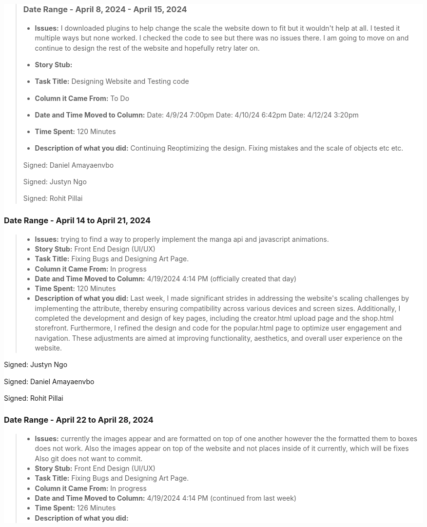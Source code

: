 >### Date Range - April 8, 2024 - April 15, 2024
>
>
> * **Issues:** I downloaded plugins to help change the scale the website down to fit but it wouldn't help at all. I tested it multiple ways but none worked. I checked the code to see but there was no issues there. I am going  to move on and continue to design the rest of the website and hopefully retry later on.
>
> * **Story Stub:**
> * **Task Title:**  Designing Website and Testing code
> * **Column it Came From:** To Do
> * **Date and Time Moved to Column:**  Date: 4/9/24 7:00pm Date: 4/10/24 6:42pm Date: 4/12/24 3:20pm
> * **Time Spent:** 120 Minutes
> * **Description of what you did:** Continuing Reoptimizing the design. Fixing mistakes and the scale of objects etc etc.
>
>Signed: Daniel Amayaenvbo
>
>Signed: Justyn Ngo
>
>Signed: Rohit Pillai

### Date Range - April 14 to April 21, 2024

> * **Issues:** trying to find a way to properly implement the manga api and javascript animations.
> * **Story Stub:** Front End Design (UI/UX)
> * **Task Title:** Fixing Bugs and Designing Art Page.
> * **Column it Came From:** In progress
> * **Date and Time Moved to Column:** 4/19/2024 4:14 PM (officially created that day)
> * **Time Spent:** 120 Minutes
> * **Description of what you did:** 
Last week, I made significant strides in addressing the website's scaling challenges by implementing the <meta name="viewport"> attribute, thereby ensuring compatibility across various devices and screen sizes. Additionally, I completed the development and design of key pages, including the creator.html upload page and the shop.html storefront. Furthermore, I refined the design and code for the popular.html page to optimize user engagement and navigation. These adjustments are aimed at improving functionality, aesthetics, and overall user experience on the website.

Signed: Justyn Ngo

Signed: Daniel Amayaenvbo 

Signed: Rohit Pillai
### Date Range - April 22 to April 28, 2024

> * **Issues:** currently the images appear and are formatted on top of one another however the the formatted them to boxes does not work. Also the images appear on top  of the website and not places inside of  it currently, which will be fixes
Also git does not want to commit.
> * **Story Stub:** Front End Design (UI/UX)
> * **Task Title:** Fixing Bugs and Designing Art Page.
> * **Column it Came From:** In progress
> * **Date and Time Moved to Column:**  4/19/2024 4:14 PM (continued from last week)
> * **Time Spent:** 126 Minutes
> * **Description of what you did:** 